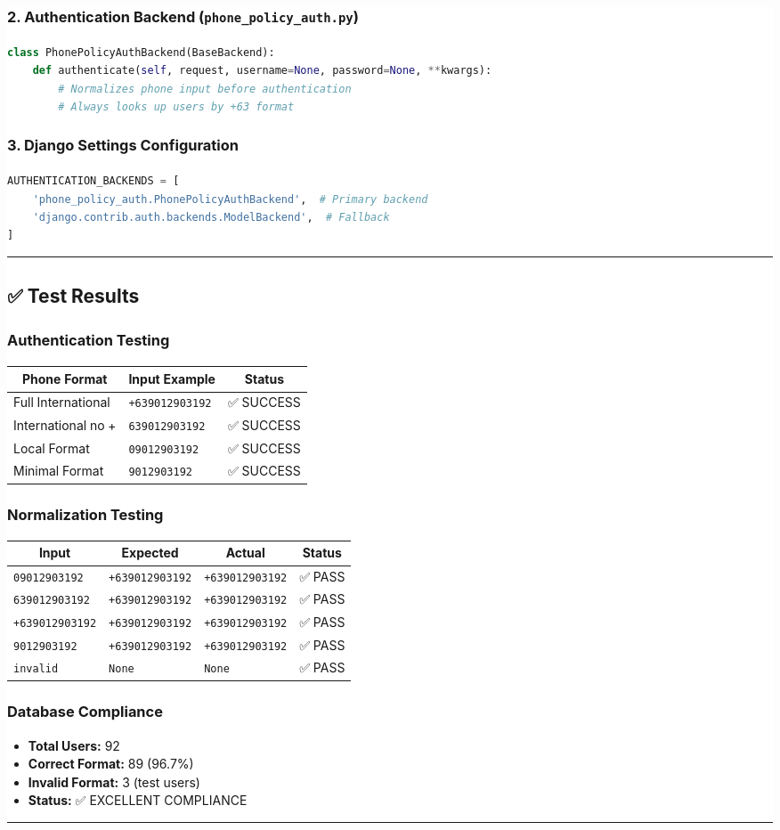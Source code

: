### **2. Authentication Backend (`phone_policy_auth.py`)**
```python
class PhonePolicyAuthBackend(BaseBackend):
    def authenticate(self, request, username=None, password=None, **kwargs):
        # Normalizes phone input before authentication
        # Always looks up users by +63 format
```

### **3. Django Settings Configuration**
```python
AUTHENTICATION_BACKENDS = [
    'phone_policy_auth.PhonePolicyAuthBackend',  # Primary backend
    'django.contrib.auth.backends.ModelBackend',  # Fallback
]
```

---

## ✅ Test Results

### **Authentication Testing**
| Phone Format | Input Example | Status | 
|-------------|---------------|--------|
| Full International | `+639012903192` | ✅ SUCCESS |
| International no + | `639012903192` | ✅ SUCCESS |
| Local Format | `09012903192` | ✅ SUCCESS |
| Minimal Format | `9012903192` | ✅ SUCCESS |

### **Normalization Testing**
| Input | Expected | Actual | Status |
|-------|----------|---------|--------|
| `09012903192` | `+639012903192` | `+639012903192` | ✅ PASS |
| `639012903192` | `+639012903192` | `+639012903192` | ✅ PASS |
| `+639012903192` | `+639012903192` | `+639012903192` | ✅ PASS |
| `9012903192` | `+639012903192` | `+639012903192` | ✅ PASS |
| `invalid` | `None` | `None` | ✅ PASS |

### **Database Compliance**
- **Total Users:** 92
- **Correct Format:** 89 (96.7%)
- **Invalid Format:** 3 (test users)
- **Status:** ✅ EXCELLENT COMPLIANCE

---
